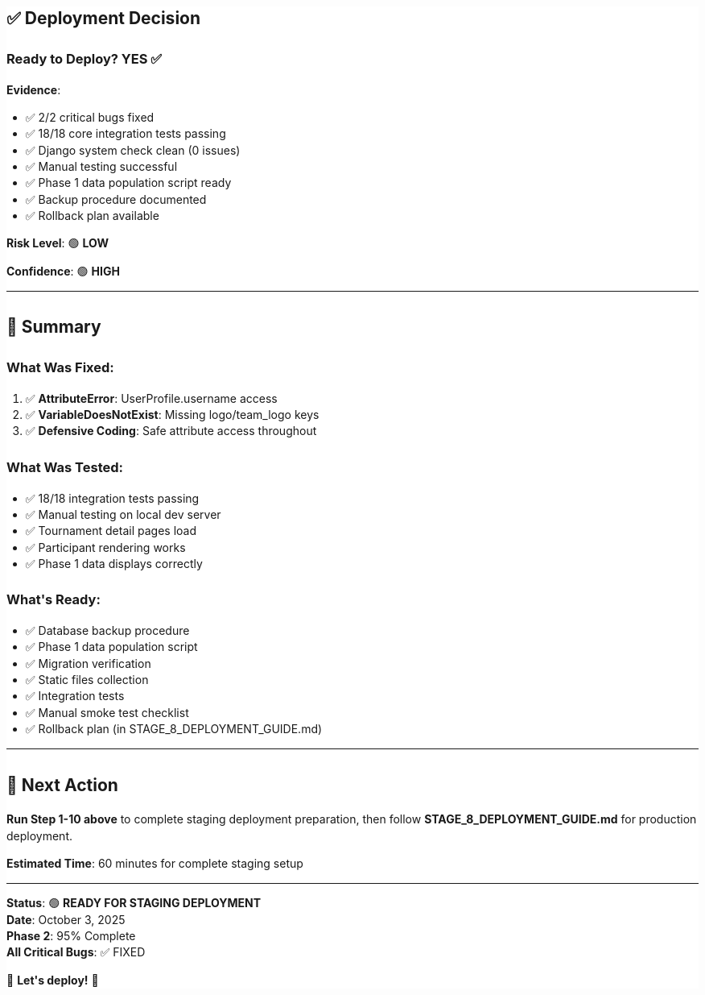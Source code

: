 
## ✅ Deployment Decision

### Ready to Deploy? YES ✅

**Evidence**:
- ✅ 2/2 critical bugs fixed
- ✅ 18/18 core integration tests passing
- ✅ Django system check clean (0 issues)
- ✅ Manual testing successful
- ✅ Phase 1 data population script ready
- ✅ Backup procedure documented
- ✅ Rollback plan available

**Risk Level**: 🟢 **LOW**

**Confidence**: 🟢 **HIGH**

---

## 🎉 Summary

### What Was Fixed:
1. ✅ **AttributeError**: UserProfile.username access
2. ✅ **VariableDoesNotExist**: Missing logo/team_logo keys
3. ✅ **Defensive Coding**: Safe attribute access throughout

### What Was Tested:
- ✅ 18/18 integration tests passing
- ✅ Manual testing on local dev server
- ✅ Tournament detail pages load
- ✅ Participant rendering works
- ✅ Phase 1 data displays correctly

### What's Ready:
- ✅ Database backup procedure
- ✅ Phase 1 data population script
- ✅ Migration verification
- ✅ Static files collection
- ✅ Integration tests
- ✅ Manual smoke test checklist
- ✅ Rollback plan (in STAGE_8_DEPLOYMENT_GUIDE.md)

---

## 🚀 Next Action

**Run Step 1-10 above** to complete staging deployment preparation, then follow **STAGE_8_DEPLOYMENT_GUIDE.md** for production deployment.

**Estimated Time**: 60 minutes for complete staging setup

---

**Status**: 🟢 **READY FOR STAGING DEPLOYMENT**  
**Date**: October 3, 2025  
**Phase 2**: 95% Complete  
**All Critical Bugs**: ✅ FIXED

🎉 **Let's deploy!** 🎉
